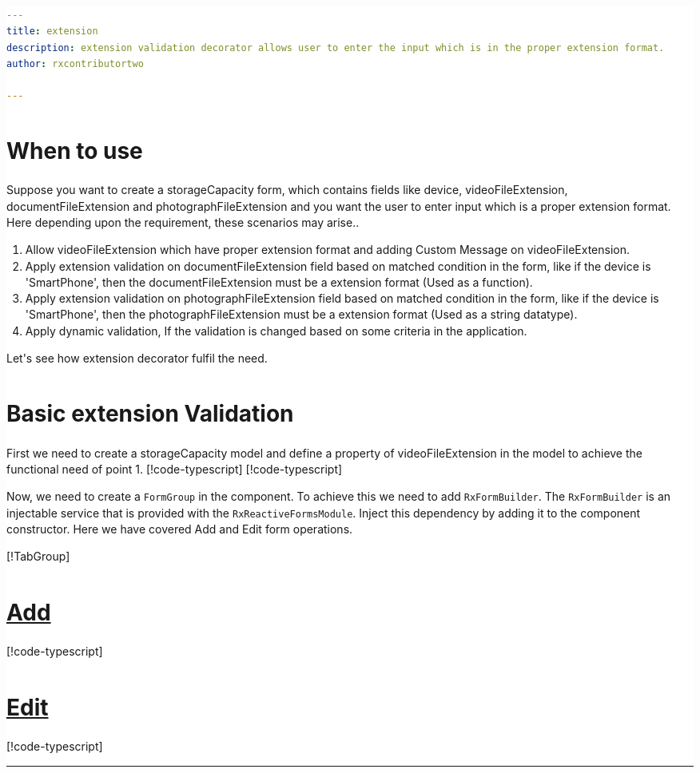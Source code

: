 ```yaml
---
title: extension
description: extension validation decorator allows user to enter the input which is in the proper extension format.
author: rxcontributortwo

---
```

# When to use
Suppose you want to create a storageCapacity form, which contains fields like device, videoFileExtension, documentFileExtension and photographFileExtension and you want the user to enter input which is a proper extension format. Here depending upon the requirement, these scenarios may arise..

1. Allow videoFileExtension which have proper extension format and adding Custom Message on videoFileExtension.
2. Apply  extension validation on  documentFileExtension field based on matched condition in the form, like if the device is 'SmartPhone', then the documentFileExtension must be a extension format (Used as a function).
3. Apply extension validation on photographFileExtension field based on matched condition in the form, like if the device is 'SmartPhone', then the photographFileExtension must be a extension format (Used as a string datatype).
4. Apply dynamic validation, If the validation is changed based on some criteria in the application.

Let's see how extension decorator fulfil the need.
 
# Basic extension Validation
First we need to create a storageCapacity model and define a property of videoFileExtension in the model to achieve the functional need of point 1.
[!code-typescript[](\assets\examples\reactive-form-validators\decorators\extension\add\user.model.ts?condition="tab_1=='basicadd'"&type=section)]
[!code-typescript[](\assets\examples\reactive-form-validators\decorators\extension\edit\user.model.ts?condition="tab_1=='basicedit'"&type=section)]

Now, we need to create a `FormGroup` in the component. To achieve this we need to add `RxFormBuilder`. The `RxFormBuilder` is an injectable service that is provided with the `RxReactiveFormsModule`. Inject this dependency by adding it to the component constructor.
Here we have covered Add and Edit form operations. 

[!TabGroup]
# [Add](#tab\basicadd)
[!code-typescript[](\assets\examples\reactive-form-validators\decorators\extension\add\extension-add.component.ts?type=section)]
# [Edit](#tab\basicedit)
[!code-typescript[](\assets\examples\reactive-form-validators\decorators\extension\edit\extension-edit.component.ts?type=section)]
***
